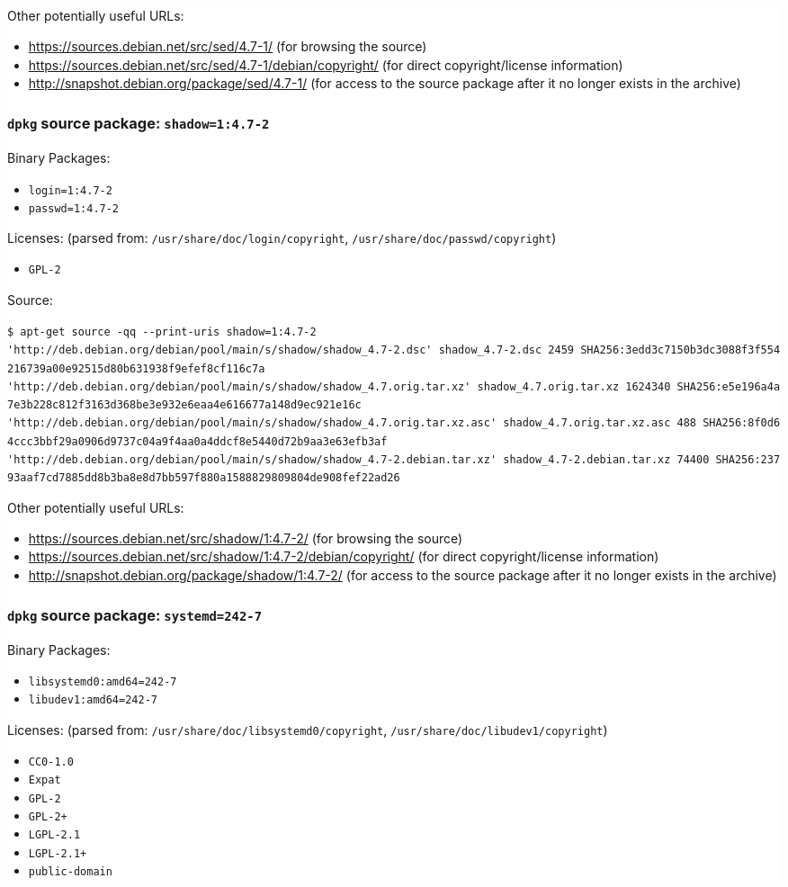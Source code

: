 Other potentially useful URLs:

- https://sources.debian.net/src/sed/4.7-1/ (for browsing the source)
- https://sources.debian.net/src/sed/4.7-1/debian/copyright/ (for direct copyright/license information)
- http://snapshot.debian.org/package/sed/4.7-1/ (for access to the source package after it no longer exists in the archive)

### `dpkg` source package: `shadow=1:4.7-2`

Binary Packages:

- `login=1:4.7-2`
- `passwd=1:4.7-2`

Licenses: (parsed from: `/usr/share/doc/login/copyright`, `/usr/share/doc/passwd/copyright`)

- `GPL-2`

Source:

```console
$ apt-get source -qq --print-uris shadow=1:4.7-2
'http://deb.debian.org/debian/pool/main/s/shadow/shadow_4.7-2.dsc' shadow_4.7-2.dsc 2459 SHA256:3edd3c7150b3dc3088f3f554216739a00e92515d80b631938f9efef8cf116c7a
'http://deb.debian.org/debian/pool/main/s/shadow/shadow_4.7.orig.tar.xz' shadow_4.7.orig.tar.xz 1624340 SHA256:e5e196a4a7e3b228c812f3163d368be3e932e6eaa4e616677a148d9ec921e16c
'http://deb.debian.org/debian/pool/main/s/shadow/shadow_4.7.orig.tar.xz.asc' shadow_4.7.orig.tar.xz.asc 488 SHA256:8f0d64ccc3bbf29a0906d9737c04a9f4aa0a4ddcf8e5440d72b9aa3e63efb3af
'http://deb.debian.org/debian/pool/main/s/shadow/shadow_4.7-2.debian.tar.xz' shadow_4.7-2.debian.tar.xz 74400 SHA256:23793aaf7cd7885dd8b3ba8e8d7bb597f880a1588829809804de908fef22ad26
```

Other potentially useful URLs:

- https://sources.debian.net/src/shadow/1:4.7-2/ (for browsing the source)
- https://sources.debian.net/src/shadow/1:4.7-2/debian/copyright/ (for direct copyright/license information)
- http://snapshot.debian.org/package/shadow/1:4.7-2/ (for access to the source package after it no longer exists in the archive)

### `dpkg` source package: `systemd=242-7`

Binary Packages:

- `libsystemd0:amd64=242-7`
- `libudev1:amd64=242-7`

Licenses: (parsed from: `/usr/share/doc/libsystemd0/copyright`, `/usr/share/doc/libudev1/copyright`)

- `CC0-1.0`
- `Expat`
- `GPL-2`
- `GPL-2+`
- `LGPL-2.1`
- `LGPL-2.1+`
- `public-domain`
